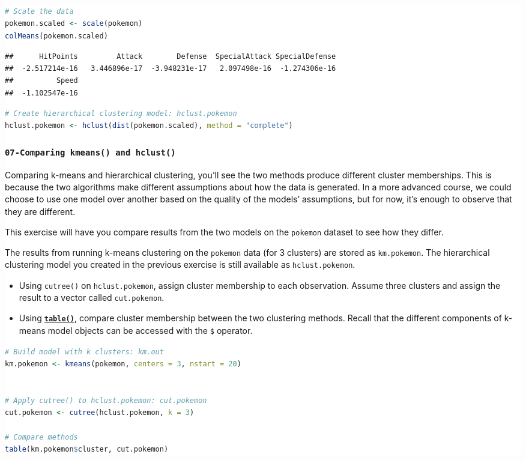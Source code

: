 ``` r
# Scale the data
pokemon.scaled <- scale(pokemon)
colMeans(pokemon.scaled)
```

    ##      HitPoints         Attack        Defense  SpecialAttack SpecialDefense 
    ##  -2.517214e-16   3.446896e-17  -3.948231e-17   2.097498e-16  -1.274306e-16 
    ##          Speed 
    ##  -1.102547e-16

``` r
# Create hierarchical clustering model: hclust.pokemon
hclust.pokemon <- hclust(dist(pokemon.scaled), method = "complete")
```

### **`07-Comparing kmeans() and hclust()`**

Comparing k-means and hierarchical clustering, you’ll see the two
methods produce different cluster memberships. This is because the two
algorithms make different assumptions about how the data is generated.
In a more advanced course, we could choose to use one model over another
based on the quality of the models’ assumptions, but for now, it’s
enough to observe that they are different.

This exercise will have you compare results from the two models on the
`pokemon` dataset to see how they differ.

The results from running k-means clustering on the `pokemon` data (for 3
clusters) are stored as `km.pokemon`. The hierarchical clustering model
you created in the previous exercise is still available as
`hclust.pokemon`.

-   Using `cutree()` on `hclust.pokemon`, assign cluster membership to
    each observation. Assume three clusters and assign the result to a
    vector called `cut.pokemon`.

-   Using
    [**`table()`**](https://www.rdocumentation.org/packages/base/topics/table),
    compare cluster membership between the two clustering methods.
    Recall that the different components of k-means model objects can be
    accessed with the `$` operator.

``` r
# Build model with k clusters: km.out
km.pokemon <- kmeans(pokemon, centers = 3, nstart = 20)


# Apply cutree() to hclust.pokemon: cut.pokemon
cut.pokemon <- cutree(hclust.pokemon, k = 3)

# Compare methods
table(km.pokemon$cluster, cut.pokemon)
```
